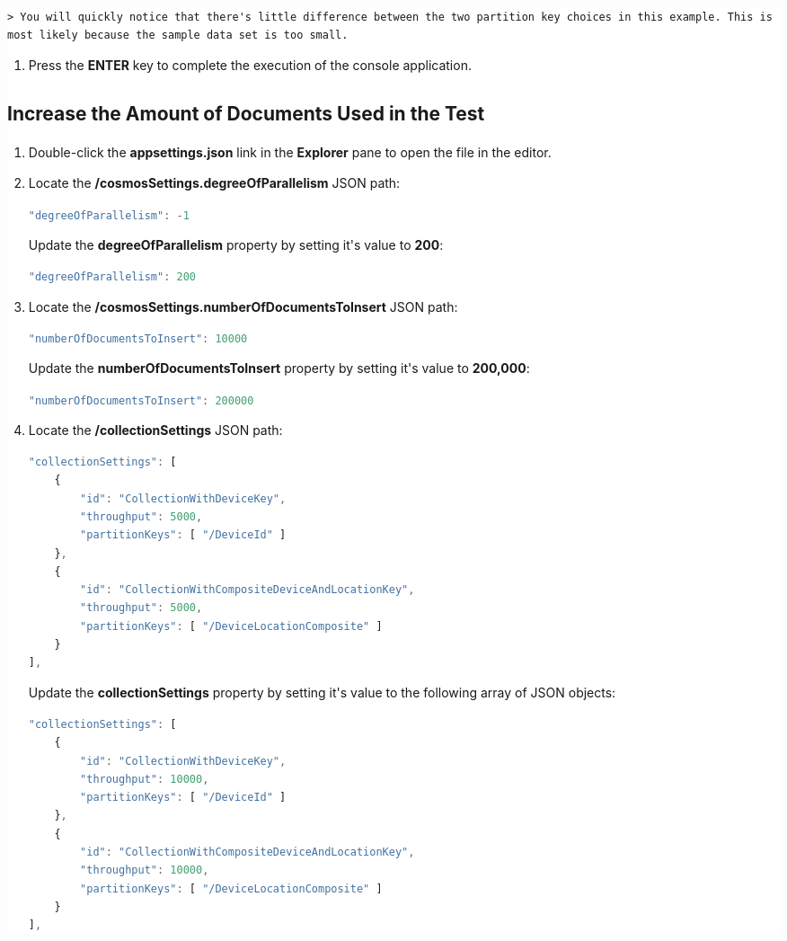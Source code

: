     > You will quickly notice that there's little difference between the two partition key choices in this example. This is most likely because the sample data set is too small.

1. Press the **ENTER** key to complete the execution of the console application.

## Increase the Amount of Documents Used in the Test

1. Double-click the **appsettings.json** link in the **Explorer** pane to open the file in the editor.

1. Locate the **/cosmosSettings.degreeOfParallelism** JSON path:

    ```js
    "degreeOfParallelism": -1
    ```

    Update the **degreeOfParallelism** property by setting it's value to **200**:

    ```js
    "degreeOfParallelism": 200
    ```

1. Locate the **/cosmosSettings.numberOfDocumentsToInsert** JSON path:

    ```js
    "numberOfDocumentsToInsert": 10000
    ```

    Update the **numberOfDocumentsToInsert** property by setting it's value to **200,000**:

    ```js
    "numberOfDocumentsToInsert": 200000
    ```

1. Locate the **/collectionSettings** JSON path:

    ```js
    "collectionSettings": [
        {
            "id": "CollectionWithDeviceKey",
            "throughput": 5000,
            "partitionKeys": [ "/DeviceId" ]
        },    
        {
            "id": "CollectionWithCompositeDeviceAndLocationKey",
            "throughput": 5000,
            "partitionKeys": [ "/DeviceLocationComposite" ]
        }
    ],
    ```

    Update the **collectionSettings** property by setting it's value to the following array of JSON objects:

    ```js
    "collectionSettings": [
        {
            "id": "CollectionWithDeviceKey",
            "throughput": 10000,
            "partitionKeys": [ "/DeviceId" ]
        },    
        {
            "id": "CollectionWithCompositeDeviceAndLocationKey",
            "throughput": 10000,
            "partitionKeys": [ "/DeviceLocationComposite" ]
        }
    ],
    ```
